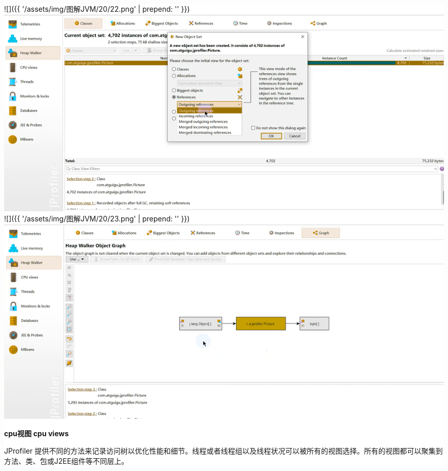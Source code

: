 

![]({{ '/assets/img/图解JVM/20/22.png' | prepend: '' }})
![](.\img\图解JVM\20\22.png)![]({{ '/assets/img/图解JVM/20/23.png' | prepend: '' }})
![](.\img\图解JVM\20\23.png)



**cpu视图 cpu views**



JProfiler 提供不同的方法来记录访问树以优化性能和细节。线程或者线程组以及线程状况可以被所有的视图选择。所有的视图都可以聚集到方法、类、包或J2EE组件等不同层上。


